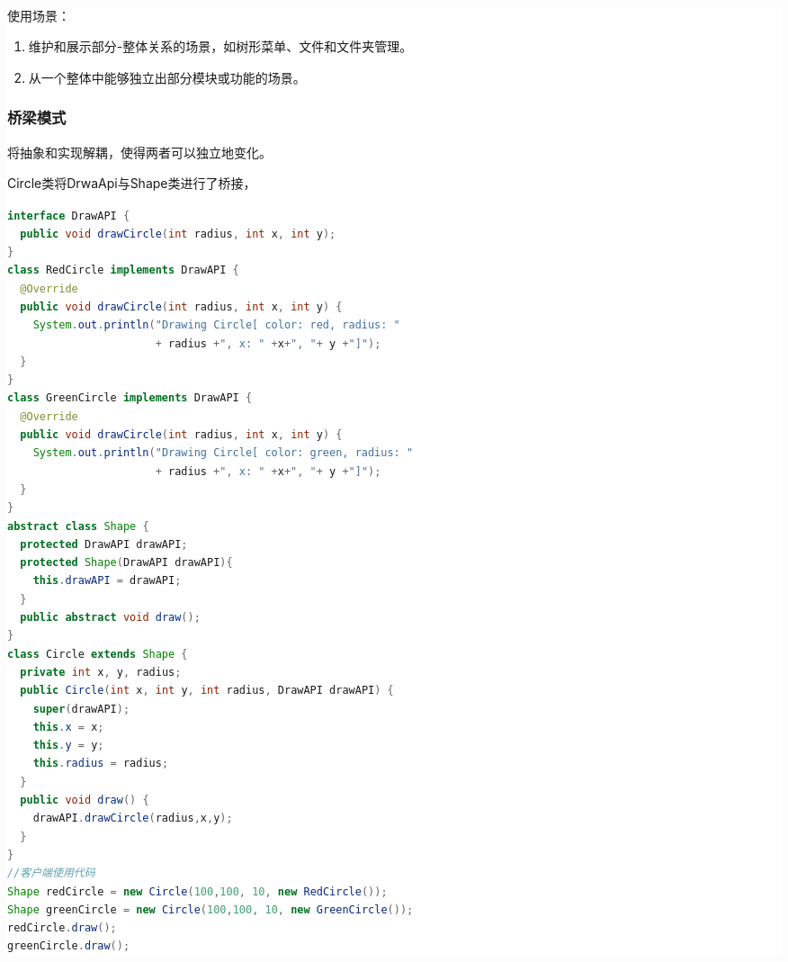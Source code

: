 使用场景：

1. 维护和展示部分-整体关系的场景，如树形菜单、文件和文件夹管理。

2. 从一个整体中能够独立出部分模块或功能的场景。


### 桥梁模式

将抽象和实现解耦，使得两者可以独立地变化。

Circle类将DrwaApi与Shape类进行了桥接，

```java
interface DrawAPI {
  public void drawCircle(int radius, int x, int y);
}
class RedCircle implements DrawAPI {
  @Override
  public void drawCircle(int radius, int x, int y) {
    System.out.println("Drawing Circle[ color: red, radius: "
                       + radius +", x: " +x+", "+ y +"]");
  }
}
class GreenCircle implements DrawAPI {
  @Override
  public void drawCircle(int radius, int x, int y) {
    System.out.println("Drawing Circle[ color: green, radius: "
                       + radius +", x: " +x+", "+ y +"]");
  }
}
abstract class Shape {
  protected DrawAPI drawAPI;
  protected Shape(DrawAPI drawAPI){
    this.drawAPI = drawAPI;
  }
  public abstract void draw();
}
class Circle extends Shape {
  private int x, y, radius;
  public Circle(int x, int y, int radius, DrawAPI drawAPI) {
    super(drawAPI);
    this.x = x;
    this.y = y;
    this.radius = radius;
  }
  public void draw() {
    drawAPI.drawCircle(radius,x,y);
  }
}
//客户端使用代码
Shape redCircle = new Circle(100,100, 10, new RedCircle());
Shape greenCircle = new Circle(100,100, 10, new GreenCircle());
redCircle.draw();
greenCircle.draw();
```
